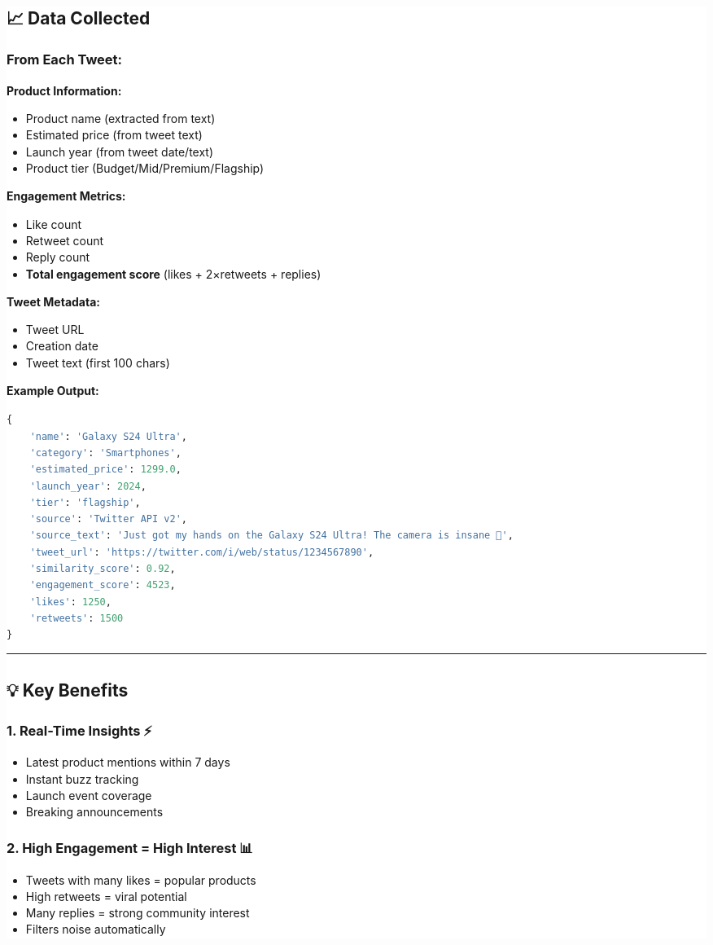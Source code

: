 
## 📈 Data Collected

### From Each Tweet:

**Product Information:**
- Product name (extracted from text)
- Estimated price (from tweet text)
- Launch year (from tweet date/text)
- Product tier (Budget/Mid/Premium/Flagship)

**Engagement Metrics:**
- Like count
- Retweet count
- Reply count
- **Total engagement score** (likes + 2×retweets + replies)

**Tweet Metadata:**
- Tweet URL
- Creation date
- Tweet text (first 100 chars)

**Example Output:**
```python
{
    'name': 'Galaxy S24 Ultra',
    'category': 'Smartphones',
    'estimated_price': 1299.0,
    'launch_year': 2024,
    'tier': 'flagship',
    'source': 'Twitter API v2',
    'source_text': 'Just got my hands on the Galaxy S24 Ultra! The camera is insane 📸',
    'tweet_url': 'https://twitter.com/i/web/status/1234567890',
    'similarity_score': 0.92,
    'engagement_score': 4523,
    'likes': 1250,
    'retweets': 1500
}
```

---

## 💡 Key Benefits

### 1. **Real-Time Insights** ⚡
- Latest product mentions within 7 days
- Instant buzz tracking
- Launch event coverage
- Breaking announcements

### 2. **High Engagement = High Interest** 📊
- Tweets with many likes = popular products
- High retweets = viral potential
- Many replies = strong community interest
- Filters noise automatically
